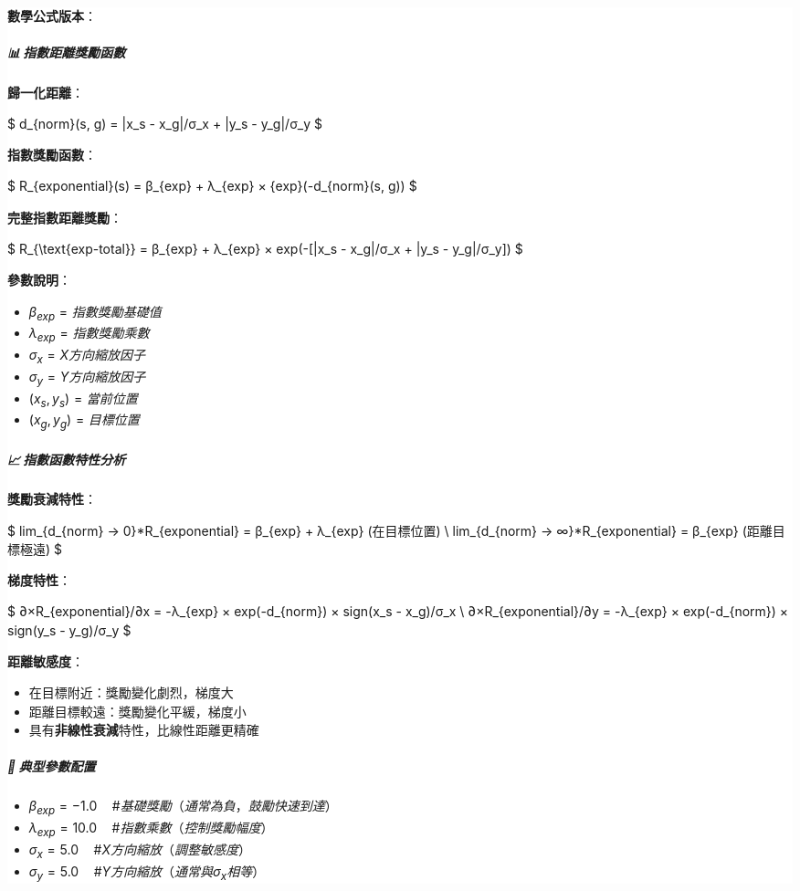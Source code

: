 **數學公式版本**：

##### 📊 指數距離獎勵函數

**歸一化距離**：

$
d_{norm}(s, g) = |x_s - x_g|/σ_x + |y_s - y_g|/σ_y
$

**指數獎勵函數**：

$
R_{exponential}(s) = β_{exp} + λ_{exp} × {exp}(-d_{norm}(s, g))
$

**完整指數距離獎勵**：

$
R_{\text{exp-total}} = β_{exp} + λ_{exp} × exp(-[|x_s - x_g|/σ_x + |y_s - y_g|/σ_y])
$

**參數說明**：

- $β_{exp} = 指數獎勵基礎值$
- $λ_{exp}= 指數獎勵乘數$
- $σ_x= X方向縮放因子$
- $σ_y= Y方向縮放因子$
- $(x_s, y_s)= 當前位置$
- $(x_g, y_g)= 目標位置$

##### 📈 指數函數特性分析

**獎勵衰減特性**：

$
lim_{d_{norm} → 0}*R_{exponential} = β_{exp} + λ_{exp}     (在目標位置) \\
lim_{d_{norm} → ∞}*R_{exponential} = β_{exp}             (距離目標極遠)
$

**梯度特性**：

$
∂×R_{exponential}/∂x = -λ_{exp} × exp(-d_{norm}) × sign(x_s - x_g)/σ_x \\
∂×R_{exponential}/∂y = -λ_{exp} × exp(-d_{norm}) × sign(y_s - y_g)/σ_y
$

**距離敏感度**：

- 在目標附近：獎勵變化劇烈，梯度大
- 距離目標較遠：獎勵變化平緩，梯度小
- 具有**非線性衰減**特性，比線性距離更精確

##### 🔢 典型參數配置

- $β_{exp} = -1.0        \quad\# 基礎獎勵（通常為負，鼓勵快速到達）$
- $λ_{exp} = 10.0        \quad\# 指數乘數（控制獎勵幅度）$
- $σ_x = 5.0           \quad\# X方向縮放（調整敏感度）$
- $σ_y = 5.0           \quad\# Y方向縮放（通常與σ_x相等）$
